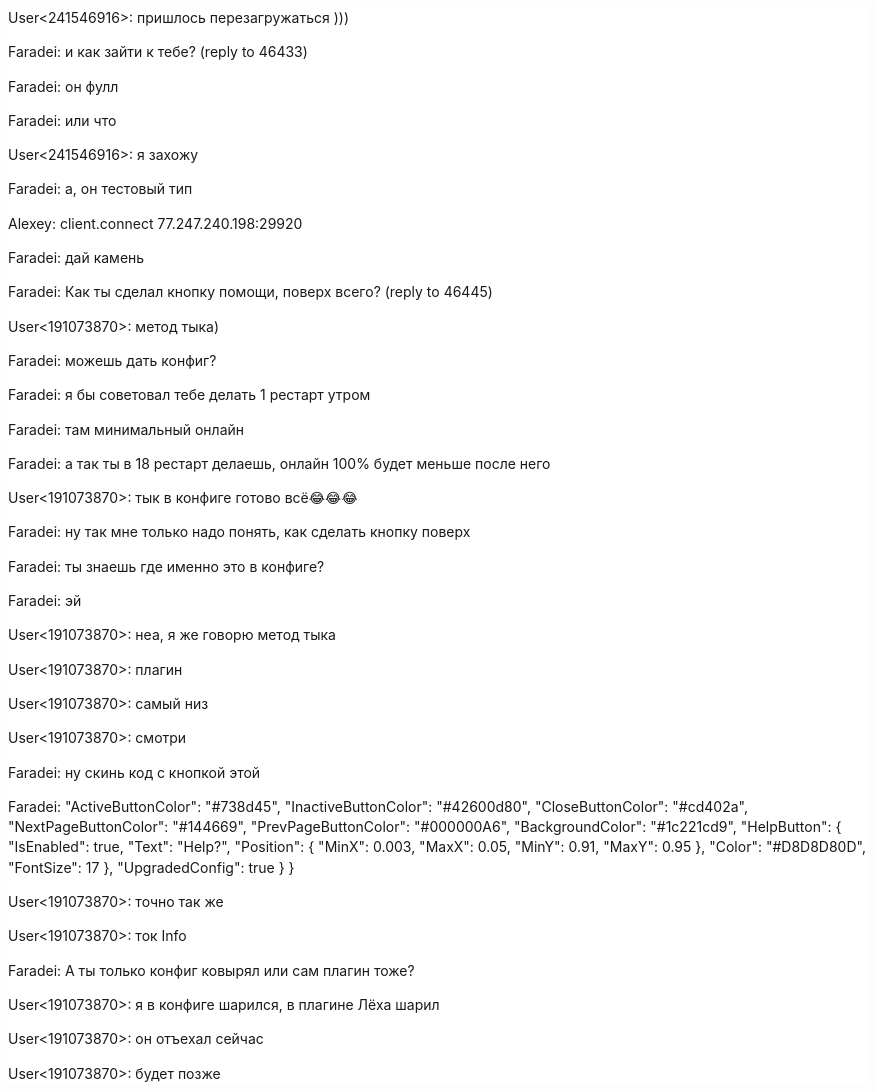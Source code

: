User<241546916>: пришлось перезагружаться )))

Faradei: и как зайти к тебе? (reply to 46433)

Faradei: он фулл

Faradei: или что

User<241546916>: я захожу

Faradei: а, он тестовый тип

Alexey: client.connect 77.247.240.198:29920

Faradei: дай камень

Faradei: Как ты сделал кнопку помощи, поверх всего? (reply to 46445)

User<191073870>: метод тыка)

Faradei: можешь дать конфиг?

Faradei: я бы советовал тебе делать 1 рестарт утром

Faradei: там минимальный онлайн

Faradei: а так ты в 18 рестарт делаешь, онлайн 100% будет меньше после него

User<191073870>: тык в конфиге готово всё😂😂😂

Faradei: ну так мне только надо понять, как сделать кнопку поверх

Faradei: ты знаешь где именно это в конфиге?

Faradei: эй

User<191073870>: неа, я же говорю метод тыка

User<191073870>: плагин

User<191073870>: самый низ

User<191073870>: смотри

Faradei: ну скинь код с кнопкой этой

Faradei: "ActiveButtonColor": "#738d45",     "InactiveButtonColor": "#42600d80",     "CloseButtonColor": "#cd402a",     "NextPageButtonColor": "#144669",     "PrevPageButtonColor": "#000000A6",     "BackgroundColor": "#1c221cd9",     "HelpButton": {       "IsEnabled": true,       "Text": "Нelp?",       "Position": {         "MinX": 0.003,         "MaxX": 0.05,         "MinY": 0.91,         "MaxY": 0.95       },       "Color": "#D8D8D80D",       "FontSize": 17     },     "UpgradedConfig": true   } }

User<191073870>: точно так же

User<191073870>: ток Info

Faradei: А ты только конфиг ковырял или сам плагин тоже?

User<191073870>: я в конфиге шарился, в плагине Лёха шарил

User<191073870>: он отъехал сейчас

User<191073870>: будет позже
